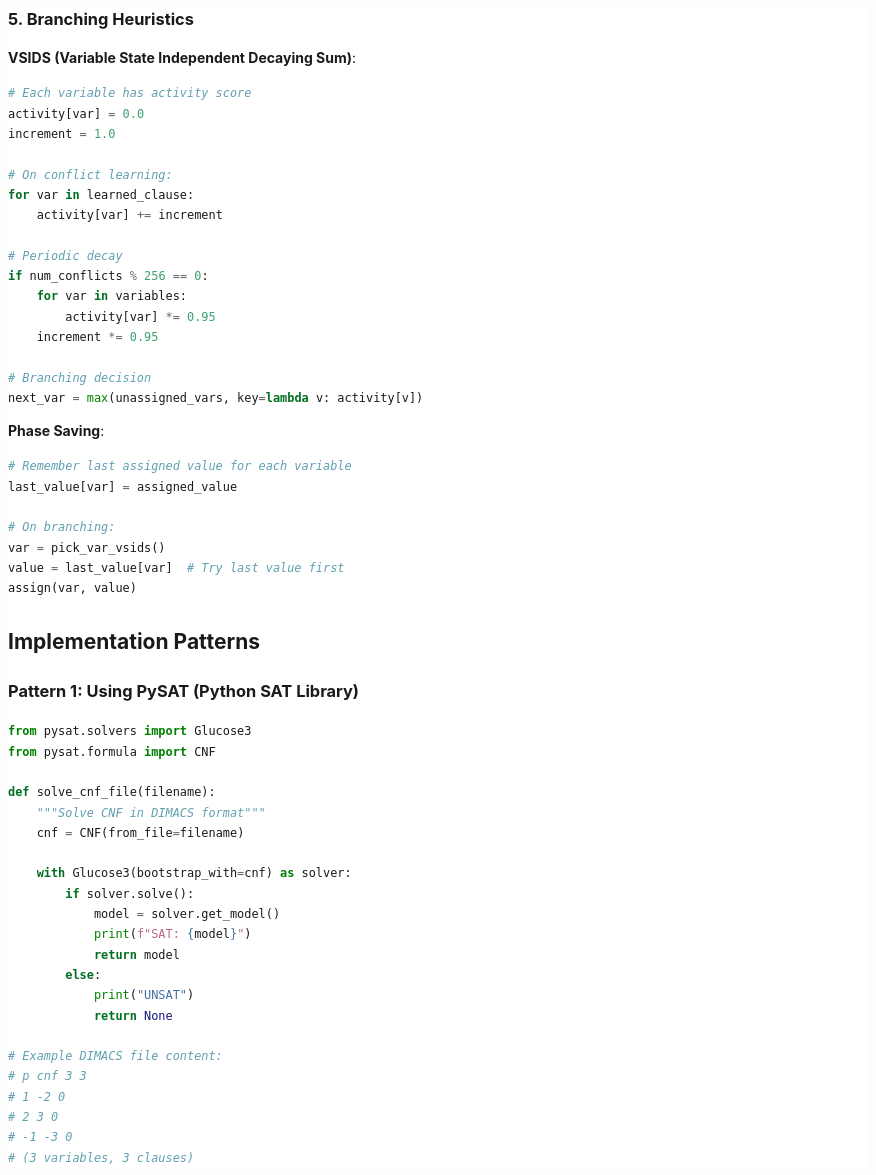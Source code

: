 ### 5. Branching Heuristics

**VSIDS (Variable State Independent Decaying Sum)**:
```python
# Each variable has activity score
activity[var] = 0.0
increment = 1.0

# On conflict learning:
for var in learned_clause:
    activity[var] += increment

# Periodic decay
if num_conflicts % 256 == 0:
    for var in variables:
        activity[var] *= 0.95
    increment *= 0.95

# Branching decision
next_var = max(unassigned_vars, key=lambda v: activity[v])
```

**Phase Saving**:
```python
# Remember last assigned value for each variable
last_value[var] = assigned_value

# On branching:
var = pick_var_vsids()
value = last_value[var]  # Try last value first
assign(var, value)
```

## Implementation Patterns

### Pattern 1: Using PySAT (Python SAT Library)
```python
from pysat.solvers import Glucose3
from pysat.formula import CNF

def solve_cnf_file(filename):
    """Solve CNF in DIMACS format"""
    cnf = CNF(from_file=filename)

    with Glucose3(bootstrap_with=cnf) as solver:
        if solver.solve():
            model = solver.get_model()
            print(f"SAT: {model}")
            return model
        else:
            print("UNSAT")
            return None

# Example DIMACS file content:
# p cnf 3 3
# 1 -2 0
# 2 3 0
# -1 -3 0
# (3 variables, 3 clauses)
```
